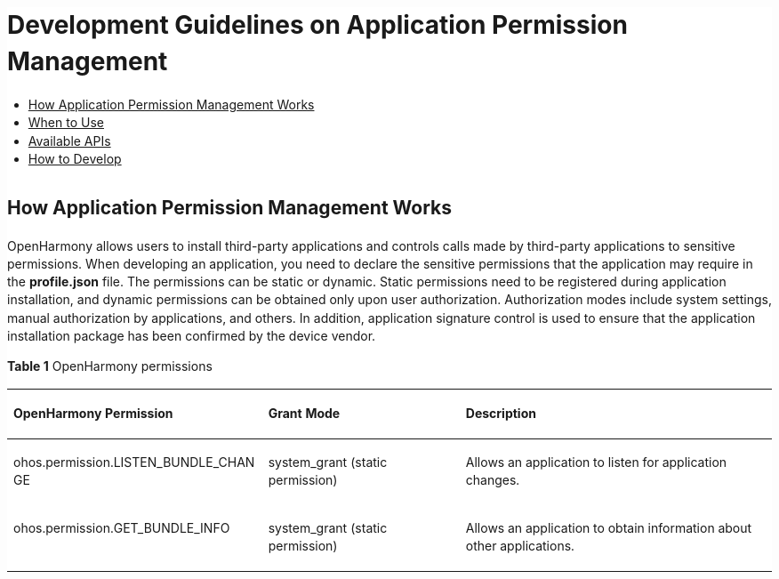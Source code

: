 # Development Guidelines on Application Permission Management<a name="EN-US_TOPIC_0000001058864249"></a>

-   [How Application Permission Management Works](#section193961322175011)
-   [When to Use](#section18502174174019)
-   [Available APIs](#section1633115419401)
-   [How to Develop](#section022611498210)

## How Application Permission Management Works<a name="section193961322175011"></a>

OpenHarmony allows users to install third-party applications and controls calls made by third-party applications to sensitive permissions. When developing an application, you need to declare the sensitive permissions that the application may require in the  **profile.json**  file. The permissions can be static or dynamic. Static permissions need to be registered during application installation, and dynamic permissions can be obtained only upon user authorization. Authorization modes include system settings, manual authorization by applications, and others. In addition, application signature control is used to ensure that the application installation package has been confirmed by the device vendor.

**Table  1**  OpenHarmony permissions

<a name="table058213105512"></a>
<table><thead align="left"><tr id="row4583510656"><th class="cellrowborder" valign="top" width="33.333333333333336%" id="mcps1.2.4.1.1"><p id="p75834101518"><a name="p75834101518"></a><a name="p75834101518"></a><span id="text1659749759"><a name="text1659749759"></a><a name="text1659749759"></a>OpenHarmony</span> Permission</p>
</th>
<th class="cellrowborder" valign="top" width="25.83258325832583%" id="mcps1.2.4.1.2"><p id="p1458351016516"><a name="p1458351016516"></a><a name="p1458351016516"></a>Grant Mode</p>
</th>
<th class="cellrowborder" valign="top" width="40.83408340834084%" id="mcps1.2.4.1.3"><p id="p105838101254"><a name="p105838101254"></a><a name="p105838101254"></a>Description</p>
</th>
</tr>
</thead>
<tbody><tr id="row45831101153"><td class="cellrowborder" valign="top" width="33.333333333333336%" headers="mcps1.2.4.1.1 "><p id="p155831510951"><a name="p155831510951"></a><a name="p155831510951"></a>ohos.permission.LISTEN_BUNDLE_CHANGE</p>
</td>
<td class="cellrowborder" valign="top" width="25.83258325832583%" headers="mcps1.2.4.1.2 "><p id="p158301014512"><a name="p158301014512"></a><a name="p158301014512"></a>system_grant (static permission)</p>
</td>
<td class="cellrowborder" valign="top" width="40.83408340834084%" headers="mcps1.2.4.1.3 "><p id="p155835101512"><a name="p155835101512"></a><a name="p155835101512"></a>Allows an application to listen for application changes.</p>
</td>
</tr>
<tr id="row958316106513"><td class="cellrowborder" valign="top" width="33.333333333333336%" headers="mcps1.2.4.1.1 "><p id="p1258313104515"><a name="p1258313104515"></a><a name="p1258313104515"></a>ohos.permission.GET_BUNDLE_INFO</p>
</td>
<td class="cellrowborder" valign="top" width="25.83258325832583%" headers="mcps1.2.4.1.2 "><p id="p16583161014519"><a name="p16583161014519"></a><a name="p16583161014519"></a>system_grant (static permission)</p>
</td>
<td class="cellrowborder" valign="top" width="40.83408340834084%" headers="mcps1.2.4.1.3 "><p id="p11583910850"><a name="p11583910850"></a><a name="p11583910850"></a>Allows an application to obtain information about other applications.</p>
</td>
</tr>